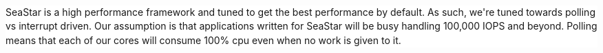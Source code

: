SeaStar is a high performance framework and tuned to get the best 
performance by default. As such, we're tuned towards polling vs interrupt
driven. Our assumption is that applications written for SeaStar will be
busy handling 100,000 IOPS and beyond. Polling means that each of our
cores will consume 100% cpu even when no work is given to it. 

